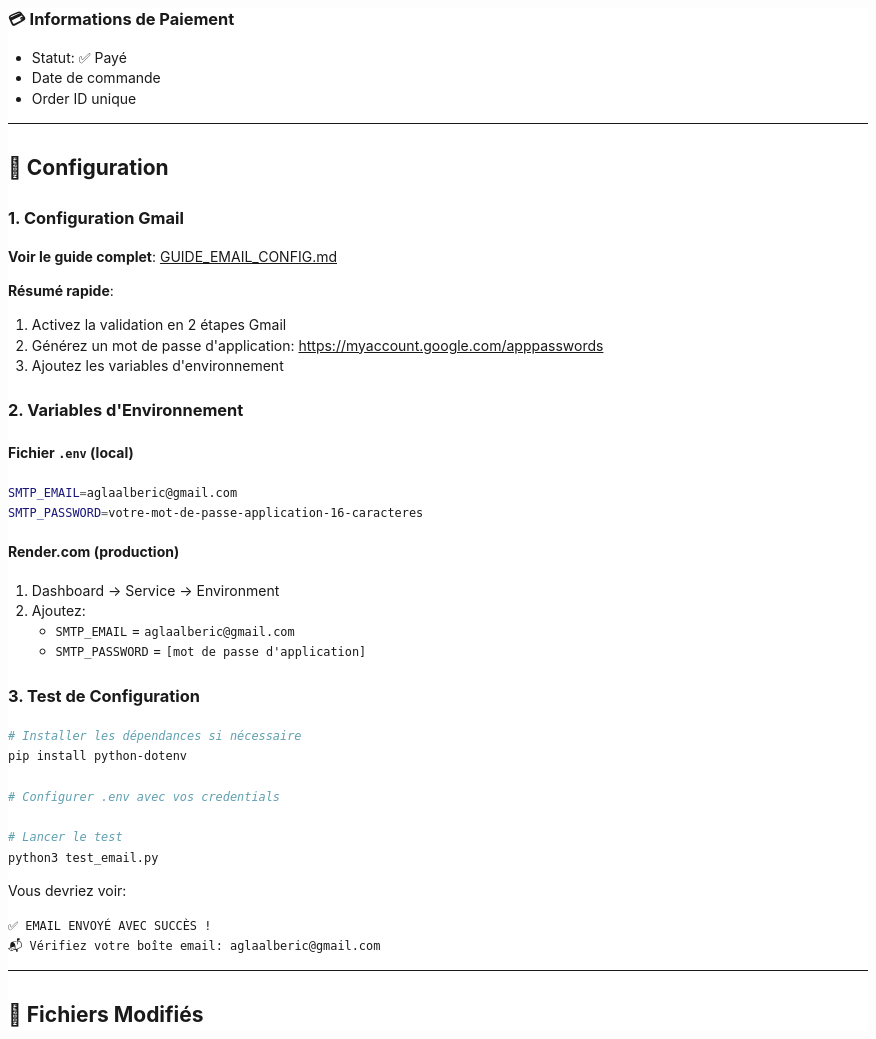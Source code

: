 ### 💳 Informations de Paiement
- Statut: ✅ Payé
- Date de commande
- Order ID unique

---

## 🚀 Configuration

### 1. Configuration Gmail

**Voir le guide complet**: [GUIDE_EMAIL_CONFIG.md](./GUIDE_EMAIL_CONFIG.md)

**Résumé rapide**:
1. Activez la validation en 2 étapes Gmail
2. Générez un mot de passe d'application: https://myaccount.google.com/apppasswords
3. Ajoutez les variables d'environnement

### 2. Variables d'Environnement

#### Fichier `.env` (local)
```bash
SMTP_EMAIL=aglaalberic@gmail.com
SMTP_PASSWORD=votre-mot-de-passe-application-16-caracteres
```

#### Render.com (production)
1. Dashboard → Service → Environment
2. Ajoutez:
   - `SMTP_EMAIL` = `aglaalberic@gmail.com`
   - `SMTP_PASSWORD` = `[mot de passe d'application]`

### 3. Test de Configuration

```bash
# Installer les dépendances si nécessaire
pip install python-dotenv

# Configurer .env avec vos credentials

# Lancer le test
python3 test_email.py
```

Vous devriez voir:
```
✅ EMAIL ENVOYÉ AVEC SUCCÈS !
📬 Vérifiez votre boîte email: aglaalberic@gmail.com
```

---

## 📁 Fichiers Modifiés
